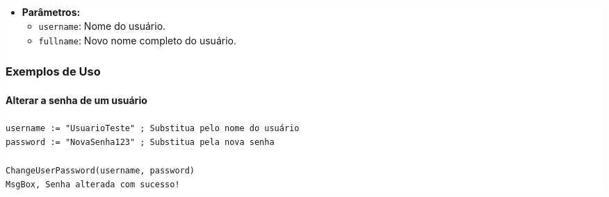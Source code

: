- **Parâmetros:**
  - `username`: Nome do usuário.
  - `fullname`: Novo nome completo do usuário.

### Exemplos de Uso

#### Alterar a senha de um usuário
```ahk
username := "UsuarioTeste" ; Substitua pelo nome do usuário
password := "NovaSenha123" ; Substitua pela nova senha

ChangeUserPassword(username, password)
MsgBox, Senha alterada com sucesso!
```